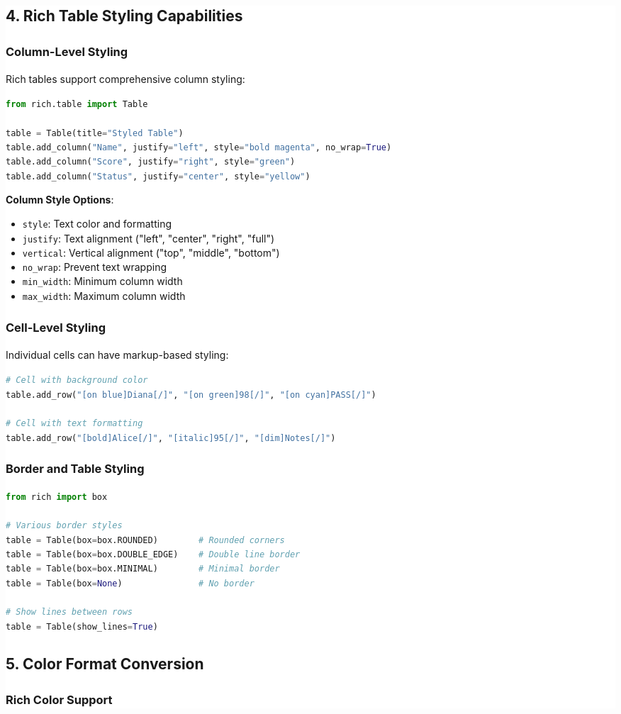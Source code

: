 ## 4. Rich Table Styling Capabilities

### Column-Level Styling

Rich tables support comprehensive column styling:

```python
from rich.table import Table

table = Table(title="Styled Table")
table.add_column("Name", justify="left", style="bold magenta", no_wrap=True)
table.add_column("Score", justify="right", style="green") 
table.add_column("Status", justify="center", style="yellow")
```

**Column Style Options**:
- `style`: Text color and formatting
- `justify`: Text alignment ("left", "center", "right", "full")
- `vertical`: Vertical alignment ("top", "middle", "bottom")
- `no_wrap`: Prevent text wrapping
- `min_width`: Minimum column width
- `max_width`: Maximum column width

### Cell-Level Styling

Individual cells can have markup-based styling:

```python
# Cell with background color
table.add_row("[on blue]Diana[/]", "[on green]98[/]", "[on cyan]PASS[/]")

# Cell with text formatting
table.add_row("[bold]Alice[/]", "[italic]95[/]", "[dim]Notes[/]")
```

### Border and Table Styling

```python
from rich import box

# Various border styles
table = Table(box=box.ROUNDED)        # Rounded corners
table = Table(box=box.DOUBLE_EDGE)    # Double line border
table = Table(box=box.MINIMAL)        # Minimal border
table = Table(box=None)               # No border

# Show lines between rows
table = Table(show_lines=True)
```

## 5. Color Format Conversion

### Rich Color Support
